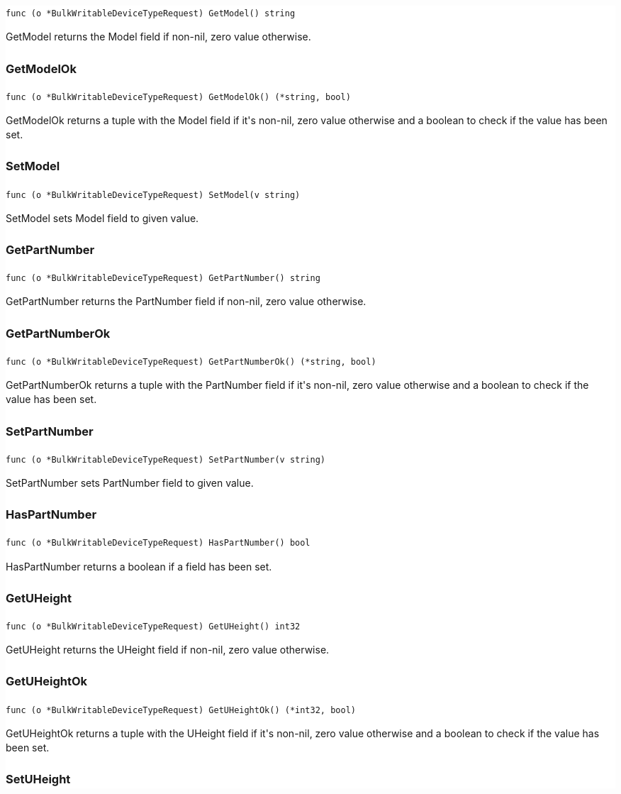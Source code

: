 `func (o *BulkWritableDeviceTypeRequest) GetModel() string`

GetModel returns the Model field if non-nil, zero value otherwise.

### GetModelOk

`func (o *BulkWritableDeviceTypeRequest) GetModelOk() (*string, bool)`

GetModelOk returns a tuple with the Model field if it's non-nil, zero value otherwise
and a boolean to check if the value has been set.

### SetModel

`func (o *BulkWritableDeviceTypeRequest) SetModel(v string)`

SetModel sets Model field to given value.


### GetPartNumber

`func (o *BulkWritableDeviceTypeRequest) GetPartNumber() string`

GetPartNumber returns the PartNumber field if non-nil, zero value otherwise.

### GetPartNumberOk

`func (o *BulkWritableDeviceTypeRequest) GetPartNumberOk() (*string, bool)`

GetPartNumberOk returns a tuple with the PartNumber field if it's non-nil, zero value otherwise
and a boolean to check if the value has been set.

### SetPartNumber

`func (o *BulkWritableDeviceTypeRequest) SetPartNumber(v string)`

SetPartNumber sets PartNumber field to given value.

### HasPartNumber

`func (o *BulkWritableDeviceTypeRequest) HasPartNumber() bool`

HasPartNumber returns a boolean if a field has been set.

### GetUHeight

`func (o *BulkWritableDeviceTypeRequest) GetUHeight() int32`

GetUHeight returns the UHeight field if non-nil, zero value otherwise.

### GetUHeightOk

`func (o *BulkWritableDeviceTypeRequest) GetUHeightOk() (*int32, bool)`

GetUHeightOk returns a tuple with the UHeight field if it's non-nil, zero value otherwise
and a boolean to check if the value has been set.

### SetUHeight
